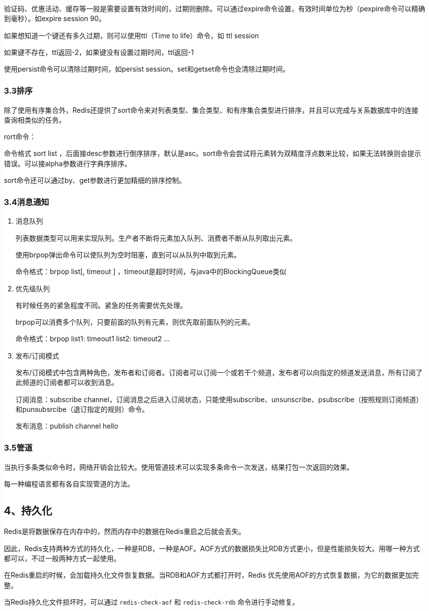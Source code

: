 验证码、优惠活动、缓存等一般是需要设置有效时间的，过期则删除。可以通过expire命令设置，有效时间单位为秒（pexpire命令可以精确到毫秒）。如expire session 90。

如果想知道一个键还有多久过期，则可以使用ttl（Time to life）命令，如 ttl session

如果键不存在，ttl返回-2，如果键没有设置过期时间，ttl返回-1

使用persist命令可以清除过期时间，如persist session。set和getset命令也会清除过期时间。

### 3.3排序

除了使用有序集合外，Redis还提供了sort命令来对列表类型、集合类型、和有序集合类型进行排序，并且可以完成与关系数据库中的连接查询相类似的任务。

rort命令：

命令格式 sort list ，后面接desc参数进行倒序排序，默认是asc。sort命令会尝试将元素转为双精度浮点数来比较，如果无法转换则会提示错误。可以接alpha参数进行字典序排序。

sort命令还可以通过by、get参数进行更加精细的排序控制。

### 3.4消息通知

1. 消息队列

   列表数据类型可以用来实现队列。生产者不断将元素加入队列、消费者不断从队列取出元素。

   使用brpop弹出命令可以使队列为空时阻塞，直到可以从队列中取到元素。

   命令格式：brpop list[, timeout ] ，timeout是超时时间，与java中的BlockingQueue类似

2. 优先级队列

   有时候任务的紧急程度不同。紧急的任务需要优先处理。

   brpop可以消费多个队列，只要前面的队列有元素，则优先取前面队列的元素。

   命令格式：brpop list1: timeout1 list2: timeout2 ...

3. 发布/订阅模式

   发布/订阅模式中包含两种角色，发布者和订阅者。订阅者可以订阅一个或若干个频道，发布者可以向指定的频道发送消息，所有订阅了此频道的订阅者都可以收到消息。

   订阅消息：subscribe channel，订阅消息之后进入订阅状态，只能使用subscribe、unsunscribe、psubscribe（按照规则订阅频道）和punsubsrcibe（退订指定的规则）命令。

   发布消息：publish channel hello


### 3.5管道

当执行多条类似命令时，网络开销会比较大。使用管道技术可以实现多条命令一次发送，结果打包一次返回的效果。

每一种编程语言都有各自实现管道的方法。

## 4、持久化

Redis是将数据保存在内存中的，然而内存中的数据在Redis重启之后就会丢失。

因此，Redis支持两种方式的持久化，一种是RDB，一种是AOF。AOF方式的数据损失比RDB方式更小，但是性能损失较大。用哪一种方式都可以，不过一般两种方式一起使用。

在Redis重启的时候，会加载持久化文件恢复数据。当RDB和AOF方式都打开时，Redis 优先使用AOF的方式恢复数据，为它的数据更加完整。

当Redis持久化文件损坏时，可以通过 `redis-check-aof` 和 `redis-check-rdb` 命令进行手动修复。
